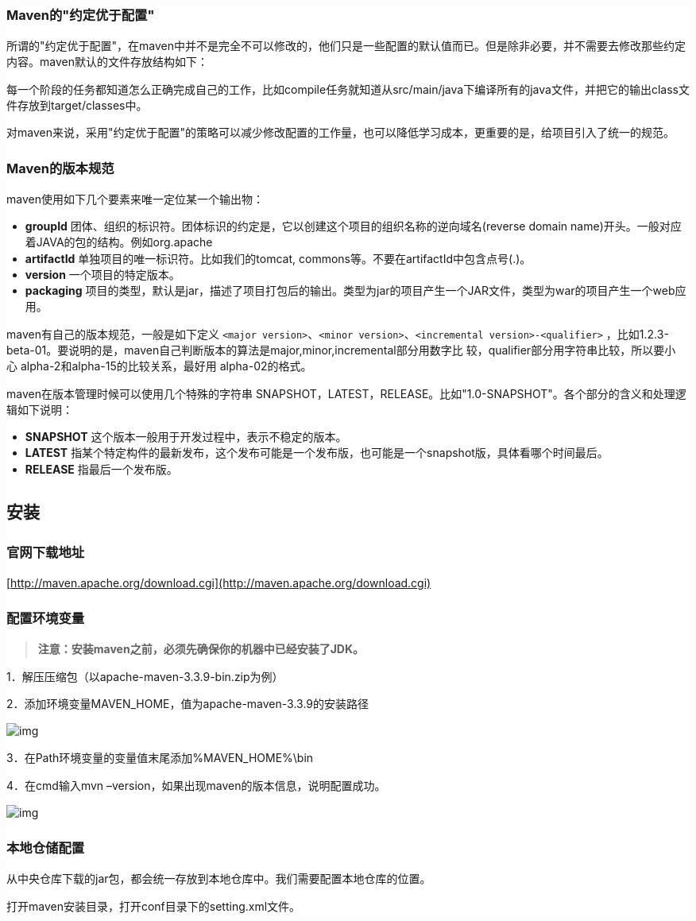 ### Maven的"约定优于配置"

所谓的"约定优于配置"，在maven中并不是完全不可以修改的，他们只是一些配置的默认值而已。但是除非必要，并不需要去修改那些约定内容。maven默认的文件存放结构如下：

每一个阶段的任务都知道怎么正确完成自己的工作，比如compile任务就知道从src/main/java下编译所有的java文件，并把它的输出class文件存放到target/classes中。

对maven来说，采用"约定优于配置"的策略可以减少修改配置的工作量，也可以降低学习成本，更重要的是，给项目引入了统一的规范。

### Maven的版本规范

maven使用如下几个要素来唯一定位某一个输出物：

- **groupId** 团体、组织的标识符。团体标识的约定是，它以创建这个项目的组织名称的逆向域名(reverse domain name)开头。一般对应着JAVA的包的结构。例如org.apache
- **artifactId** 单独项目的唯一标识符。比如我们的tomcat, commons等。不要在artifactId中包含点号(.)。
- **version** 一个项目的特定版本。
- **packaging** 项目的类型，默认是jar，描述了项目打包后的输出。类型为jar的项目产生一个JAR文件，类型为war的项目产生一个web应用。

maven有自己的版本规范，一般是如下定义 `<major version>`、`<minor version>`、`<incremental version>-<qualifier>` ，比如1.2.3-beta-01。要说明的是，maven自己判断版本的算法是major,minor,incremental部分用数字比 较，qualifier部分用字符串比较，所以要小心 alpha-2和alpha-15的比较关系，最好用 alpha-02的格式。

maven在版本管理时候可以使用几个特殊的字符串 SNAPSHOT，LATEST，RELEASE。比如"1.0-SNAPSHOT"。各个部分的含义和处理逻辑如下说明：

- **SNAPSHOT** 这个版本一般用于开发过程中，表示不稳定的版本。
- **LATEST** 指某个特定构件的最新发布，这个发布可能是一个发布版，也可能是一个snapshot版，具体看哪个时间最后。
- **RELEASE** 指最后一个发布版。

## 安装

### 官网下载地址

[http://maven.apache.org/download.cgi](http://maven.apache.org/download.cgi)

### 配置环境变量

> **注意：安装maven之前，必须先确保你的机器中已经安装了JDK。**

1．解压压缩包（以apache-maven-3.3.9-bin.zip为例）

2．添加环境变量MAVEN_HOME，值为apache-maven-3.3.9的安装路径

![img](http://oyz7npk35.bkt.clouddn.com//image/java/libs/maven/maven-quickstart-01.png)

3．在Path环境变量的变量值末尾添加%MAVEN_HOME%\bin

4．在cmd输入mvn –version，如果出现maven的版本信息，说明配置成功。

![img](http://oyz7npk35.bkt.clouddn.com//image/java/libs/maven/maven-quickstart-02.png)

### 本地仓储配置

从中央仓库下载的jar包，都会统一存放到本地仓库中。我们需要配置本地仓库的位置。

打开maven安装目录，打开conf目录下的setting.xml文件。

